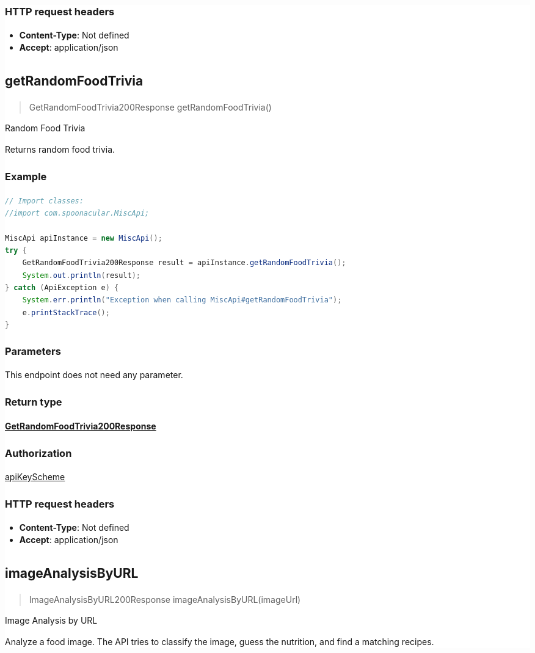 ### HTTP request headers

- **Content-Type**: Not defined
- **Accept**: application/json


## getRandomFoodTrivia

> GetRandomFoodTrivia200Response getRandomFoodTrivia()

Random Food Trivia

Returns random food trivia.

### Example

```java
// Import classes:
//import com.spoonacular.MiscApi;

MiscApi apiInstance = new MiscApi();
try {
    GetRandomFoodTrivia200Response result = apiInstance.getRandomFoodTrivia();
    System.out.println(result);
} catch (ApiException e) {
    System.err.println("Exception when calling MiscApi#getRandomFoodTrivia");
    e.printStackTrace();
}
```

### Parameters

This endpoint does not need any parameter.

### Return type

[**GetRandomFoodTrivia200Response**](GetRandomFoodTrivia200Response.md)

### Authorization

[apiKeyScheme](../README.md#apiKeyScheme)

### HTTP request headers

- **Content-Type**: Not defined
- **Accept**: application/json


## imageAnalysisByURL

> ImageAnalysisByURL200Response imageAnalysisByURL(imageUrl)

Image Analysis by URL

Analyze a food image. The API tries to classify the image, guess the nutrition, and find a matching recipes.
